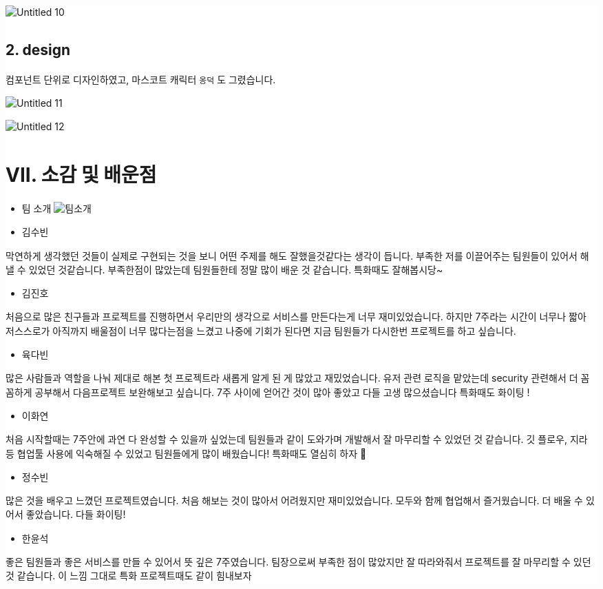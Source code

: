 ![Untitled 10](https://user-images.githubusercontent.com/33210124/185527887-99970a2f-882d-4376-b82d-8a78f3e59d6b.png)

## 2. design

컴포넌트 단위로 디자인하였고, 마스코트 캐릭터 `옹덕` 도 그렸습니다.

![Untitled 11](https://user-images.githubusercontent.com/33210124/185527892-91ff35e2-7752-43ef-b9da-f4229143a446.png)

![Untitled 12](https://user-images.githubusercontent.com/33210124/185527894-e47b3392-b4e5-4d9d-9f74-2a968cd6406a.png)

# VII. 소감 및 배운점
- 팀 소개
![팀소개](https://user-images.githubusercontent.com/33210124/185528250-4866c872-d5aa-495b-8f42-fce73ca8572c.png)

- 김수빈

막연하게 생각했던 것들이 실제로 구현되는 것을 보니 어떤 주제를 해도 잘했을것같다는 생각이 듭니다. 부족한 저를 이끌어주는 팀원들이 있어서 해낼 수 있었던 것같습니다. 부족한점이 많았는데 팀원들한테 정말 많이 배운 것 같습니다. 특화때도 잘해봅시당~

- 김진호

처음으로 많은 친구들과 프로젝트를 진행하면서 우리만의 생각으로 서비스를 만든다는게 너무 재미있었습니다. 하지만 7주라는 시간이 너무나 짧아 저스스로가 아직까지 배울점이 너무 많다는점을 느겼고 나중에 기회가 된다면 지금 팀원들가 다시한번 프로젝트를 하고 싶습니다.

- 육다빈

많은 사람들과 역할을 나눠 제대로 해본 첫 프로젝트라 새롭게 알게 된 게 많았고 재밌었습니다. 유저 관련 로직을 맡았는데 security 관련해서 더 꼼꼼하게 공부해서 다음프로젝트 보완해보고 싶습니다. 7주 사이에 얻어간 것이 많아 좋았고 다들 고생 많으셨습니다 특화때도 화이팅 !

- 이화연

처음 시작할때는 7주안에 과연 다 완성할 수 있을까 싶었는데 팀원들과 같이 도와가며 개발해서 잘 마무리할 수 있었던 것 같습니다. 깃 플로우, 지라 등 협업툴 사용에 익숙해질 수 있었고 팀원들에게 많이 배웠습니다! 특화때도 열심히 하자 💪

- 정수빈

많은 것을 배우고 느꼈던 프로젝트였습니다. 처음 해보는 것이 많아서 어려웠지만 재미있었습니다. 모두와 함께 협업해서 즐거웠습니다. 더 배울 수 있어서 좋았습니다. 다들 화이팅!

- 한윤석

좋은 팀원들과 좋은 서비스를 만들 수 있어서 뜻 깊은 7주였습니다. 팀장으로써 부족한 점이 많았지만 잘 따라와줘서 프로젝트를 잘 마무리할 수 있던 것 같습니다. 이 느낌 그대로 특화 프로젝트때도 같이 힘내보자

